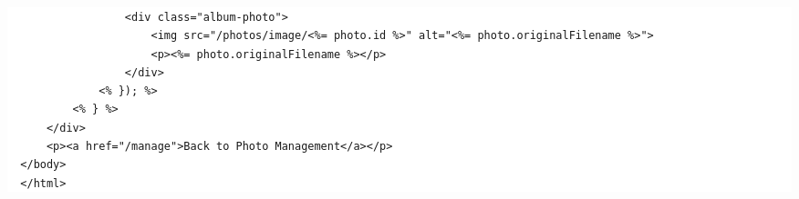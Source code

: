                       <div class="album-photo">
                          <img src="/photos/image/<%= photo.id %>" alt="<%= photo.originalFilename %>">
                          <p><%= photo.originalFilename %></p>
                      </div>
                  <% }); %>
              <% } %>
          </div>
          <p><a href="/manage">Back to Photo Management</a></p>
      </body>
      </html>

